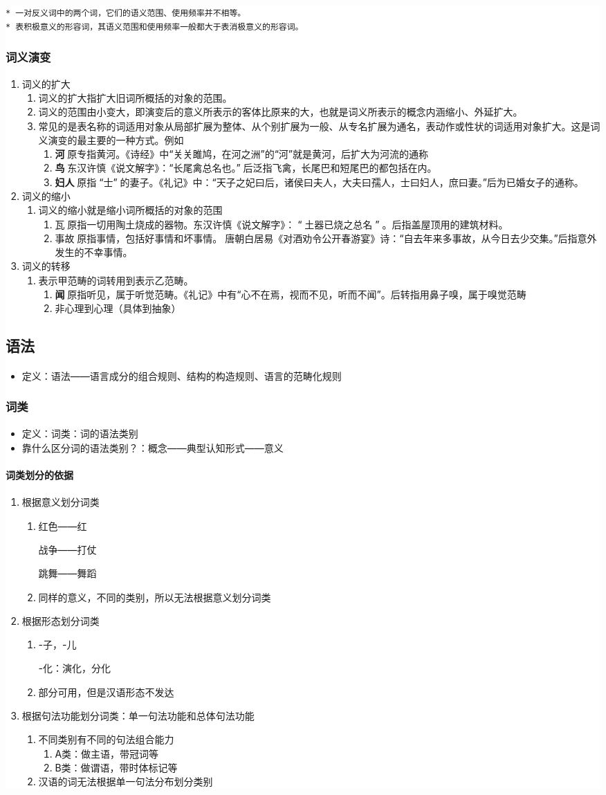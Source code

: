     * 一对反义词中的两个词，它们的语义范围、使用频率并不相等。
    * 表积极意义的形容词，其语义范围和使用频率一般都大于表消极意义的形容词。

### **词义演变**

1. 词义的扩大
   1. 词义的扩大指扩大旧词所概括的对象的范围。 
   2. 词义的范围由小变大，即演变后的意义所表示的客体比原来的大，也就是词义所表示的概念内涵缩小、外延扩大。
   3. 常见的是表名称的词适用对象从局部扩展为整体、从个别扩展为一般、从专名扩展为通名，表动作或性状的词适用对象扩大。这是词义演变的最主要的一种方式。例如
      1. **河**  原专指黄河。《诗经》中“关关雎鸠，在河之洲”的“河”就是黄河，后扩大为河流的通称
      2. **鸟**    东汉许慎《说文解字》：“长尾禽总名也。”  后泛指飞禽，长尾巴和短尾巴的都包括在内。
      3. **妇人**    原指 “士” 的妻子。《礼记》中：“天子之妃曰后，诸侯曰夫人，大夫曰孺人，士曰妇人，庶曰妻。”后为已婚女子的通称。
2. 词义的缩小
   1. 词义的缩小就是缩小词所概括的对象的范围
      1. 瓦    原指一切用陶土烧成的器物。东汉许慎《说文解字》： “ 土器已烧之总名 ” 。后指盖屋顶用的建筑材料。
      2. 事故     原指事情，包括好事情和坏事情。 唐朝白居易《对酒劝令公开春游宴》诗：“自去年来多事故，从今日去少交集。”后指意外发生的不幸事情。
3. 词义的转移
   1. 表示甲范畴的词转用到表示乙范畴。
      1. **闻**  原指听见，属于听觉范畴。《礼记》中有“心不在焉，视而不见，听而不闻”。后转指用鼻子嗅，属于嗅觉范畴
      2. 非心理到心理（具体到抽象）

## 语法

* 定义：语法——语言成分的组合规则、结构的构造规则、语言的范畴化规则

### 词类

* 定义：词类：词的语法类别
* 靠什么区分词的语法类别？：概念——典型认知形式——意义

#### 词类划分的依据

1. 根据意义划分词类

   1. 红色——红

      战争——打仗

      跳舞——舞蹈

   2. 同样的意义，不同的类别，所以无法根据意义划分词类

2. 根据形态划分词类

   1. -子，-儿

      -化：演化，分化

   2. 部分可用，但是汉语形态不发达

3. 根据句法功能划分词类：单一句法功能和总体句法功能

   1. 不同类别有不同的句法组合能力
      1. A类：做主语，带冠词等
      2. B类：做谓语，带时体标记等
   2. 汉语的词无法根据单一句法分布划分类别
